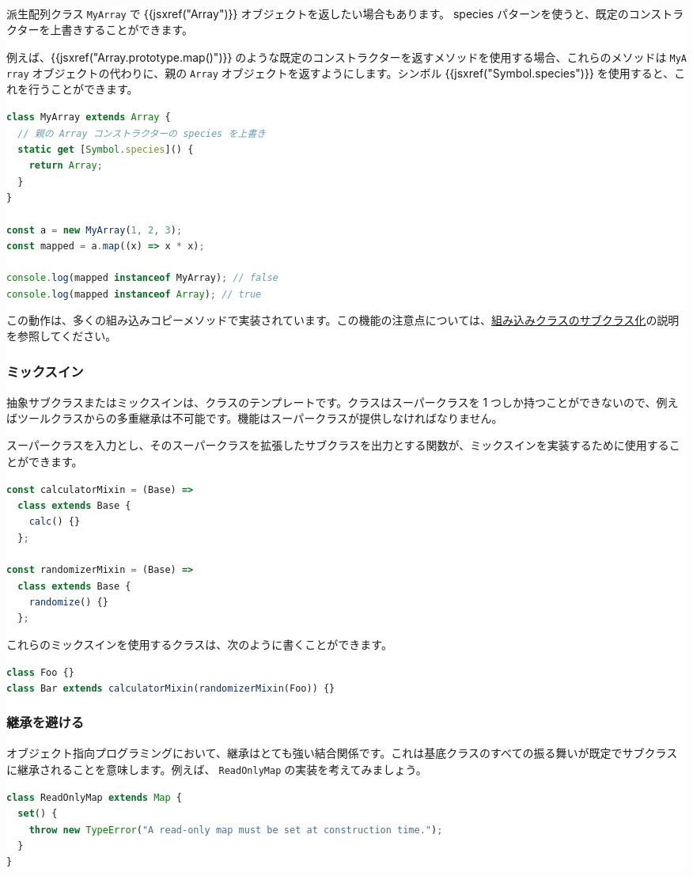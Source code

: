 派生配列クラス `MyArray` で {{jsxref("Array")}} オブジェクトを返したい場合もあります。 species パターンを使うと、既定のコンストラクターを上書きすることができます。

例えば、{{jsxref("Array.prototype.map()")}} のような既定のコンストラクターを返すメソッドを使用する場合、これらのメソッドは `MyArray` オブジェクトの代わりに、親の `Array` オブジェクトを返すようにします。シンボル {{jsxref("Symbol.species")}} を使用すると、これを行うことができます。

```js
class MyArray extends Array {
  // 親の Array コンストラクターの species を上書き
  static get [Symbol.species]() {
    return Array;
  }
}

const a = new MyArray(1, 2, 3);
const mapped = a.map((x) => x * x);

console.log(mapped instanceof MyArray); // false
console.log(mapped instanceof Array); // true
```

この動作は、多くの組み込みコピーメソッドで実装されています。この機能の注意点については、[組み込みクラスのサブクラス化](#組み込みクラスのサブクラス化)の説明を参照してください。

### ミックスイン

抽象サブクラスまたはミックスインは、クラスのテンプレートです。クラスはスーパークラスを 1 つしか持つことができないので、例えばツールクラスからの多重継承は不可能です。機能はスーパークラスが提供しなければなりません。

スーパークラスを入力とし、そのスーパークラスを拡張したサブクラスを出力とする関数が、ミックスインを実装するために使用することができます。

```js
const calculatorMixin = (Base) =>
  class extends Base {
    calc() {}
  };

const randomizerMixin = (Base) =>
  class extends Base {
    randomize() {}
  };
```

これらのミックスインを使用するクラスは、次のように書くことができます。

```js
class Foo {}
class Bar extends calculatorMixin(randomizerMixin(Foo)) {}
```

### 継承を避ける

オブジェクト指向プログラミングにおいて、継承はとても強い結合関係です。これは基底クラスのすべての振る舞いが既定でサブクラスに継承されることを意味します。例えば、 `ReadOnlyMap` の実装を考えてみましょう。

```js
class ReadOnlyMap extends Map {
  set() {
    throw new TypeError("A read-only map must be set at construction time.");
  }
}
```
